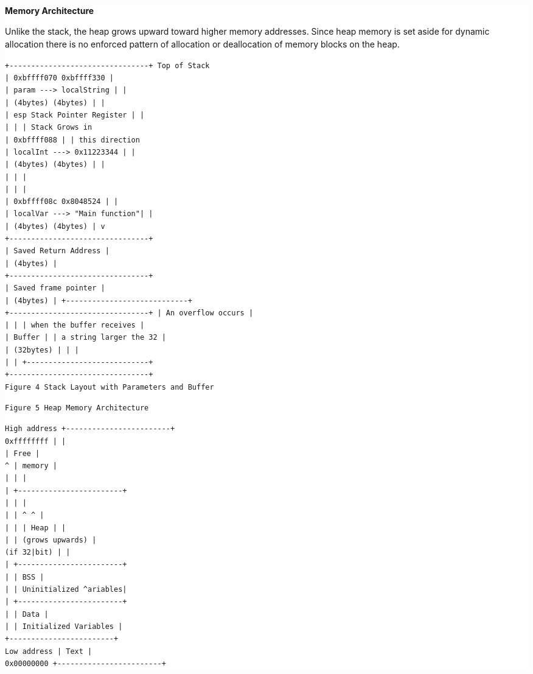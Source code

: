 **Memory Architecture**

Unlike the stack, the heap grows upward toward higher memory addresses. Since heap memory is set aside for dynamic allocation there is no enforced pattern of allocation or deallocation of memory blocks on the heap.

```text
+--------------------------------+ Top of Stack
| 0xbffff070 0xbffff330 |
| param ---> localString | |
| (4bytes) (4bytes) | |
| esp Stack Pointer Register | |
| | | Stack Grows in
| 0xbffff088 | | this direction
| localInt ---> 0x11223344 | |
| (4bytes) (4bytes) | |
| | |
| | |
| 0xbffff08c 0x8048524 | |
| localVar ---> "Main function"| |
| (4bytes) (4bytes) | v
+--------------------------------+
| Saved Return Address |
| (4bytes) |
+--------------------------------+
| Saved frame pointer |
| (4bytes) | +----------------------------+
+--------------------------------+ | An overflow occurs |
| | | when the buffer receives |
| Buffer | | a string larger the 32 |
| (32bytes) | | |
| | +----------------------------+
+--------------------------------+
Figure 4 Stack Layout with Parameters and Buffer
```

```text
Figure 5 Heap Memory Architecture
```

```text
High address +------------------------+
0xffffffff | |
| Free |
^ | memory |
| | |
| +------------------------+
| | |
| | ^ ^ |
| | | Heap | |
| | (grows upwards) |
(if 32|bit) | |
| +------------------------+
| | BSS |
| | Uninitialized ^ariables|
| +------------------------+
| | Data |
| | Initialized Variables |
+------------------------+
Low address | Text |
0x00000000 +------------------------+
```
